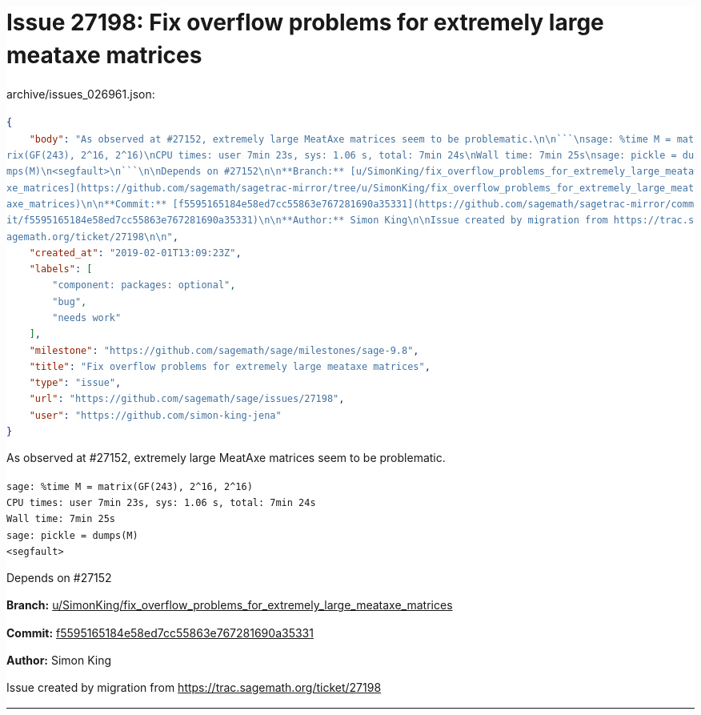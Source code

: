 # Issue 27198: Fix overflow problems for extremely large meataxe matrices

archive/issues_026961.json:
```json
{
    "body": "As observed at #27152, extremely large MeatAxe matrices seem to be problematic.\n\n```\nsage: %time M = matrix(GF(243), 2^16, 2^16)\nCPU times: user 7min 23s, sys: 1.06 s, total: 7min 24s\nWall time: 7min 25s\nsage: pickle = dumps(M)\n<segfault>\n```\n\nDepends on #27152\n\n**Branch:** [u/SimonKing/fix_overflow_problems_for_extremely_large_meataxe_matrices](https://github.com/sagemath/sagetrac-mirror/tree/u/SimonKing/fix_overflow_problems_for_extremely_large_meataxe_matrices)\n\n**Commit:** [f5595165184e58ed7cc55863e767281690a35331](https://github.com/sagemath/sagetrac-mirror/commit/f5595165184e58ed7cc55863e767281690a35331)\n\n**Author:** Simon King\n\nIssue created by migration from https://trac.sagemath.org/ticket/27198\n\n",
    "created_at": "2019-02-01T13:09:23Z",
    "labels": [
        "component: packages: optional",
        "bug",
        "needs work"
    ],
    "milestone": "https://github.com/sagemath/sage/milestones/sage-9.8",
    "title": "Fix overflow problems for extremely large meataxe matrices",
    "type": "issue",
    "url": "https://github.com/sagemath/sage/issues/27198",
    "user": "https://github.com/simon-king-jena"
}
```
As observed at #27152, extremely large MeatAxe matrices seem to be problematic.

```
sage: %time M = matrix(GF(243), 2^16, 2^16)
CPU times: user 7min 23s, sys: 1.06 s, total: 7min 24s
Wall time: 7min 25s
sage: pickle = dumps(M)
<segfault>
```

Depends on #27152

**Branch:** [u/SimonKing/fix_overflow_problems_for_extremely_large_meataxe_matrices](https://github.com/sagemath/sagetrac-mirror/tree/u/SimonKing/fix_overflow_problems_for_extremely_large_meataxe_matrices)

**Commit:** [f5595165184e58ed7cc55863e767281690a35331](https://github.com/sagemath/sagetrac-mirror/commit/f5595165184e58ed7cc55863e767281690a35331)

**Author:** Simon King

Issue created by migration from https://trac.sagemath.org/ticket/27198





---
